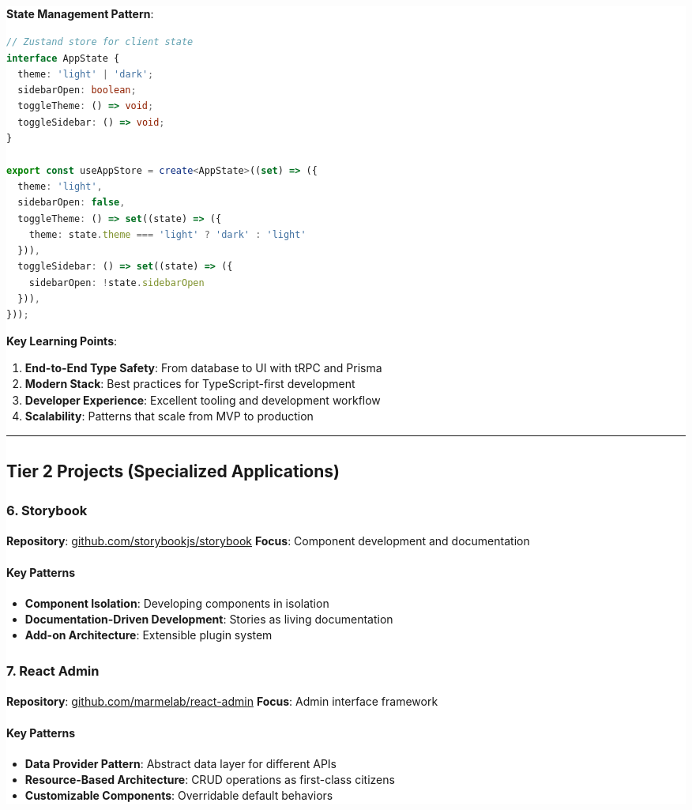 **State Management Pattern**:
```typescript
// Zustand store for client state
interface AppState {
  theme: 'light' | 'dark';
  sidebarOpen: boolean;
  toggleTheme: () => void;
  toggleSidebar: () => void;
}

export const useAppStore = create<AppState>((set) => ({
  theme: 'light',
  sidebarOpen: false,
  toggleTheme: () => set((state) => ({ 
    theme: state.theme === 'light' ? 'dark' : 'light' 
  })),
  toggleSidebar: () => set((state) => ({ 
    sidebarOpen: !state.sidebarOpen 
  })),
}));
```

**Key Learning Points**:
1. **End-to-End Type Safety**: From database to UI with tRPC and Prisma
2. **Modern Stack**: Best practices for TypeScript-first development
3. **Developer Experience**: Excellent tooling and development workflow
4. **Scalability**: Patterns that scale from MVP to production

---

## Tier 2 Projects (Specialized Applications)

### 6. Storybook

**Repository**: [github.com/storybookjs/storybook](https://github.com/storybookjs/storybook)
**Focus**: Component development and documentation

#### Key Patterns
- **Component Isolation**: Developing components in isolation
- **Documentation-Driven Development**: Stories as living documentation
- **Add-on Architecture**: Extensible plugin system

### 7. React Admin

**Repository**: [github.com/marmelab/react-admin](https://github.com/marmelab/react-admin)
**Focus**: Admin interface framework

#### Key Patterns
- **Data Provider Pattern**: Abstract data layer for different APIs
- **Resource-Based Architecture**: CRUD operations as first-class citizens
- **Customizable Components**: Overridable default behaviors
